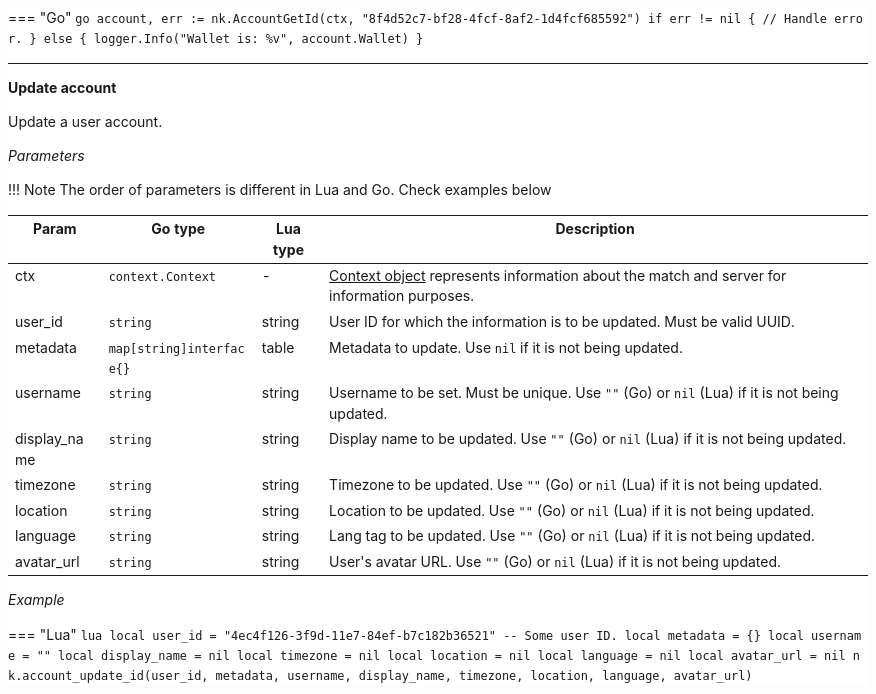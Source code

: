 === "Go"
	```go
	account, err := nk.AccountGetId(ctx, "8f4d52c7-bf28-4fcf-8af2-1d4fcf685592")
	if err != nil {
	  // Handle error.
	} else {
	  logger.Info("Wallet is: %v", account.Wallet)
	}
	```

---

__Update account__

Update a user account.

_Parameters_

!!! Note
    The order of parameters is different in Lua and Go. Check examples below

| Param | Go type | Lua type | Description |
| ----- | ------- | -------- | ----------- |
| ctx | `context.Context` | - | [Context object](runtime-code-basics.md#register-hooks) represents information about the match and server for information purposes.|
| user_id | `string` | string |User ID for which the information is to be updated. Must be valid UUID. |
| metadata | `map[string]interface{}` | table | Metadata to update. Use `nil` if it is not being updated. |
| username | `string` | string | Username to be set. Must be unique. Use `""` (Go) or `nil` (Lua) if it is not being updated. |
| display_name | `string` | string | Display name to be updated. Use `""` (Go) or `nil` (Lua) if it is not being updated. |
| timezone | `string` | string | Timezone to be updated. Use `""` (Go) or `nil` (Lua) if it is not being updated. |
| location | `string` | string | Location to be updated. Use `""` (Go) or `nil` (Lua) if it is not being updated. |
| language | `string` | string | Lang tag to be updated. Use `""` (Go) or `nil` (Lua) if it is not being updated. |
| avatar_url | `string` | string | User's avatar URL. Use `""` (Go) or `nil` (Lua) if it is not being updated. |

_Example_

=== "Lua"
	```lua
	local user_id = "4ec4f126-3f9d-11e7-84ef-b7c182b36521" -- Some user ID.
	local metadata = {}
	local username = ""
	local display_name = nil
	local timezone = nil
	local location = nil
	local language = nil
	local avatar_url = nil
	nk.account_update_id(user_id, metadata, username, display_name, timezone, location, language, avatar_url)
	```
